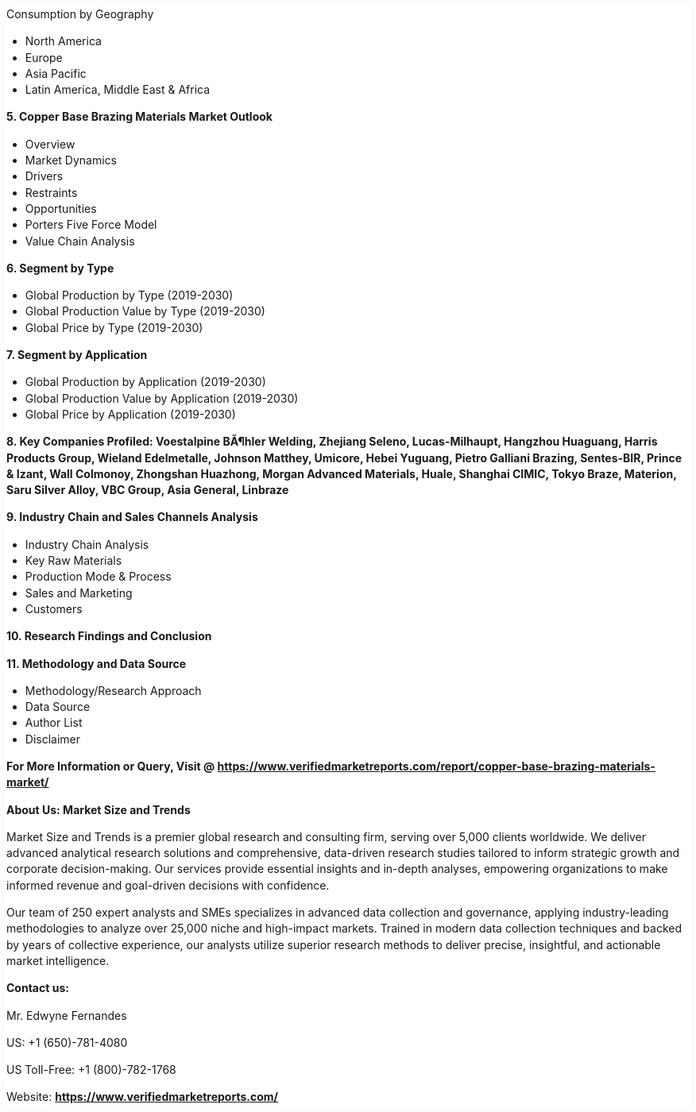 Consumption by Geography</strong></p><ul> <li>North America</li> <li>Europe</li> <li>Asia Pacific</li> <li>Latin America, Middle East &amp; Africa</li></ul><p><strong>5. Copper Base Brazing Materials Market Outlook</strong></p><ul><li>Overview</li><li>Market Dynamics</li><li>Drivers</li><li>Restraints</li><li>Opportunities</li><li>Porters Five Force Model</li><li>Value Chain Analysis&nbsp;</li></ul><p><strong>6. Segment by Type</strong></p><ul><li>Global Production by Type (2019-2030)</li><li>Global Production Value by Type (2019-2030)</li><li>Global Price by Type (2019-2030)</li></ul><p><strong>7. Segment by Application</strong></p><ul><li>Global Production by Application (2019-2030)</li><li>Global Production Value by Application (2019-2030)</li><li>Global Price by Application (2019-2030)</li></ul><p><strong>8. Key Companies Profiled: Voestalpine BÃ¶hler Welding, Zhejiang Seleno, Lucas-Milhaupt, Hangzhou Huaguang, Harris Products Group, Wieland Edelmetalle, Johnson Matthey, Umicore, Hebei Yuguang, Pietro Galliani Brazing, Sentes-BIR, Prince & Izant, Wall Colmonoy, Zhongshan Huazhong, Morgan Advanced Materials, Huale, Shanghai CIMIC, Tokyo Braze, Materion, Saru Silver Alloy, VBC Group, Asia General, Linbraze</strong></p><p><strong>9. Industry Chain and Sales Channels Analysis</strong></p><ul><li>Industry Chain Analysis</li><li>Key Raw Materials</li><li>Production Mode &amp; Process</li><li>Sales and Marketing</li><li>Customers</li></ul><p><strong>10. Research Findings and Conclusion</strong></p><p><strong>11. Methodology and Data Source</strong></p><ul><li>Methodology/Research Approach</li><li>Data Source</li><li>Author List</li><li>Disclaimer</li></ul></p><p><strong>For More Information or Query, Visit @ <a href="https://www.verifiedmarketreports.com/report/copper-base-brazing-materials-market/">https://www.verifiedmarketreports.com/report/copper-base-brazing-materials-market/</a></strong></p><p><strong>About Us: Market Size and Trends</strong></p><p>Market Size and Trends is a premier global research and consulting firm, serving over 5,000 clients worldwide. We deliver advanced analytical research solutions and comprehensive, data-driven research studies tailored to inform strategic growth and corporate decision-making. Our services provide essential insights and in-depth analyses, empowering organizations to make informed revenue and goal-driven decisions with confidence.</p><p>Our team of 250 expert analysts and SMEs specializes in advanced data collection and governance, applying industry-leading methodologies to analyze over 25,000 niche and high-impact markets. Trained in modern data collection techniques and backed by years of collective experience, our analysts utilize superior research methods to deliver precise, insightful, and actionable market intelligence.</p><p><strong>Contact us:</strong></p><p>Mr. Edwyne Fernandes</p><p>US: +1 (650)-781-4080</p><p>US Toll-Free: +1 (800)-782-1768</p><p>Website: <strong><a href="https://www.verifiedmarketreports.com/">https://www.verifiedmarketreports.com/</a></strong></p>
